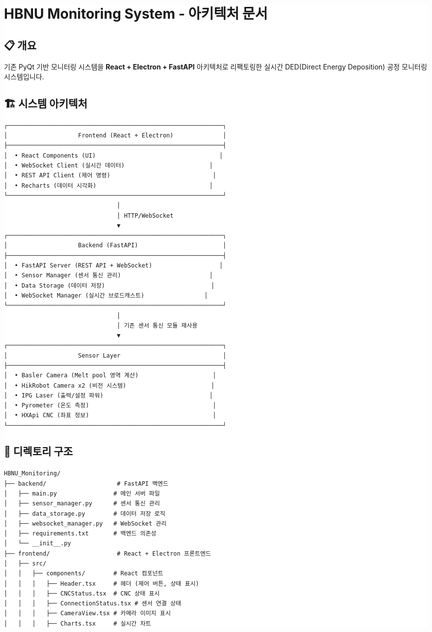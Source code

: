 # HBNU Monitoring System - 아키텍처 문서

## 📋 개요

기존 PyQt 기반 모니터링 시스템을 **React + Electron + FastAPI** 아키텍처로 리팩토링한 실시간 DED(Direct Energy Deposition) 공정 모니터링 시스템입니다.

## 🏗️ 시스템 아키텍처

```
┌─────────────────────────────────────────────────────────────┐
│                    Frontend (React + Electron)              │
├─────────────────────────────────────────────────────────────┤
│  • React Components (UI)                                   │
│  • WebSocket Client (실시간 데이터)                        │
│  • REST API Client (제어 명령)                             │
│  • Recharts (데이터 시각화)                                │
└─────────────────────────────────────────────────────────────┘
                                │
                                │ HTTP/WebSocket
                                ▼
┌─────────────────────────────────────────────────────────────┐
│                    Backend (FastAPI)                        │
├─────────────────────────────────────────────────────────────┤
│  • FastAPI Server (REST API + WebSocket)                   │
│  • Sensor Manager (센서 통신 관리)                         │
│  • Data Storage (데이터 저장)                              │
│  • WebSocket Manager (실시간 브로드캐스트)                 │
└─────────────────────────────────────────────────────────────┘
                                │
                                │ 기존 센서 통신 모듈 재사용
                                ▼
┌─────────────────────────────────────────────────────────────┐
│                    Sensor Layer                             │
├─────────────────────────────────────────────────────────────┤
│  • Basler Camera (Melt pool 영역 계산)                     │
│  • HikRobot Camera x2 (비전 시스템)                        │
│  • IPG Laser (출력/설정 파워)                              │
│  • Pyrometer (온도 측정)                                   │
│  • HXApi CNC (좌표 정보)                                   │
└─────────────────────────────────────────────────────────────┘
```

## 📁 디렉토리 구조

```
HBNU_Monitoring/
├── backend/                    # FastAPI 백엔드
│   ├── main.py                # 메인 서버 파일
│   ├── sensor_manager.py      # 센서 통신 관리
│   ├── data_storage.py        # 데이터 저장 로직
│   ├── websocket_manager.py   # WebSocket 관리
│   ├── requirements.txt       # 백엔드 의존성
│   └── __init__.py
├── frontend/                   # React + Electron 프론트엔드
│   ├── src/
│   │   ├── components/        # React 컴포넌트
│   │   │   ├── Header.tsx     # 헤더 (제어 버튼, 상태 표시)
│   │   │   ├── CNCStatus.tsx  # CNC 상태 표시
│   │   │   ├── ConnectionStatus.tsx # 센서 연결 상태
│   │   │   ├── CameraView.tsx # 카메라 이미지 표시
│   │   │   ├── Charts.tsx     # 실시간 차트
```